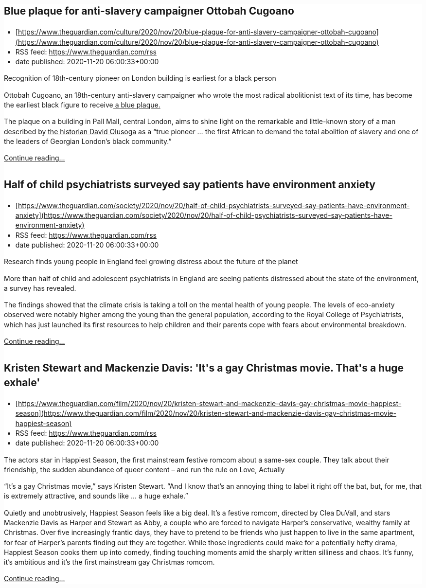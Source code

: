 ## Blue plaque for anti-slavery campaigner Ottobah Cugoano
 - [https://www.theguardian.com/culture/2020/nov/20/blue-plaque-for-anti-slavery-campaigner-ottobah-cugoano](https://www.theguardian.com/culture/2020/nov/20/blue-plaque-for-anti-slavery-campaigner-ottobah-cugoano)
 - RSS feed: https://www.theguardian.com/rss
 - date published: 2020-11-20 06:00:33+00:00

<p>Recognition of 18th-century pioneer on London building is earliest for a black person<br /></p><p>Ottobah Cugoano, an 18th-century anti-slavery campaigner who wrote the most radical abolitionist text of its time, has become the earliest black figure to receive<a href="https://www.theguardian.com/culture/2020/mar/04/new-london-blue-plaques-women-honour-spies-artist-suffragettes"> a blue plaque.</a></p><p>The plaque on a building in Pall Mall, central London, aims to shine light on the remarkable and little-known story of a man described by <a href="https://www.theguardian.com/profile/david-olusoga">the historian David Olusoga</a> as a “true pioneer … the first African to demand the total abolition of slavery and one of the leaders of Georgian London’s black community.”</p> <a href="https://www.theguardian.com/culture/2020/nov/20/blue-plaque-for-anti-slavery-campaigner-ottobah-cugoano">Continue reading...</a>

## Half of child psychiatrists surveyed say patients have environment anxiety
 - [https://www.theguardian.com/society/2020/nov/20/half-of-child-psychiatrists-surveyed-say-patients-have-environment-anxiety](https://www.theguardian.com/society/2020/nov/20/half-of-child-psychiatrists-surveyed-say-patients-have-environment-anxiety)
 - RSS feed: https://www.theguardian.com/rss
 - date published: 2020-11-20 06:00:33+00:00

<p>Research finds young people in England feel growing distress about the future of the planet</p><p>More than half of child and adolescent psychiatrists in England are seeing patients distressed about the state of the environment, a survey has revealed.</p><p>The findings showed that the climate crisis is taking a toll on the mental health of young people. The levels of eco-anxiety observed were notably higher among the young than the general population, according to the Royal College of Psychiatrists, which has just launched its first resources to help children and their parents cope with fears about environmental breakdown.</p> <a href="https://www.theguardian.com/society/2020/nov/20/half-of-child-psychiatrists-surveyed-say-patients-have-environment-anxiety">Continue reading...</a>

## Kristen Stewart and Mackenzie Davis: 'It's a gay Christmas movie. That's a huge exhale'
 - [https://www.theguardian.com/film/2020/nov/20/kristen-stewart-and-mackenzie-davis-gay-christmas-movie-happiest-season](https://www.theguardian.com/film/2020/nov/20/kristen-stewart-and-mackenzie-davis-gay-christmas-movie-happiest-season)
 - RSS feed: https://www.theguardian.com/rss
 - date published: 2020-11-20 06:00:33+00:00

<p>The actors star in Happiest Season, the first mainstream festive romcom about a same-sex couple. They talk about their friendship, the sudden abundance of queer content – and run the rule on Love, Actually</p><p>“It’s a gay Christmas movie,” says Kristen Stewart. “And I know that’s an annoying thing to label it right off the bat, but, for me, that is extremely attractive, and sounds like ... a huge exhale.”</p><p>Quietly and unobtrusively, Happiest Season feels like a big deal. It’s a festive romcom, directed by Clea DuVall, and stars <a href="https://www.imdb.com/name/nm4496875/">Mackenzie Davis</a> as Harper and Stewart as Abby, a couple who are forced to navigate Harper’s conservative, wealthy family at Christmas. Over five increasingly frantic days, they have to pretend to be friends who just happen to live in the same apartment, for fear of Harper’s parents finding out they are together. While those ingredients could make for a potentially hefty drama, Happiest Season cooks them up into comedy, finding touching moments amid the sharply written silliness and chaos. It’s funny, it’s ambitious and it’s the first mainstream gay Christmas romcom.</p> <a href="https://www.theguardian.com/film/2020/nov/20/kristen-stewart-and-mackenzie-davis-gay-christmas-movie-happiest-season">Continue reading...</a>
